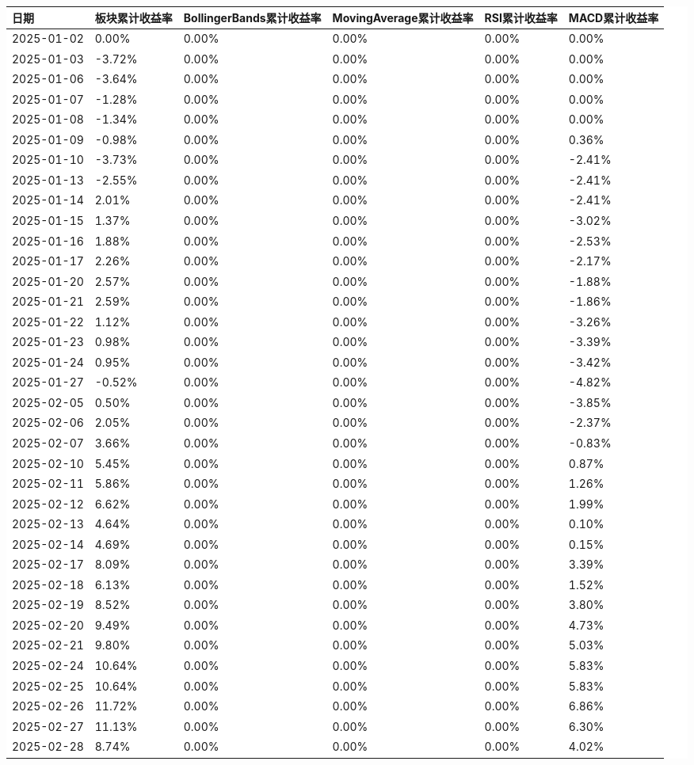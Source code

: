 | 日期         | 板块累计收益率   | BollingerBands累计收益率   | MovingAverage累计收益率   | RSI累计收益率   | MACD累计收益率   |
|:-----------|:----------|:----------------------|:---------------------|:-----------|:------------|
| 2025-01-02 | 0.00%     | 0.00%                 | 0.00%                | 0.00%      | 0.00%       |
| 2025-01-03 | -3.72%    | 0.00%                 | 0.00%                | 0.00%      | 0.00%       |
| 2025-01-06 | -3.64%    | 0.00%                 | 0.00%                | 0.00%      | 0.00%       |
| 2025-01-07 | -1.28%    | 0.00%                 | 0.00%                | 0.00%      | 0.00%       |
| 2025-01-08 | -1.34%    | 0.00%                 | 0.00%                | 0.00%      | 0.00%       |
| 2025-01-09 | -0.98%    | 0.00%                 | 0.00%                | 0.00%      | 0.36%       |
| 2025-01-10 | -3.73%    | 0.00%                 | 0.00%                | 0.00%      | -2.41%      |
| 2025-01-13 | -2.55%    | 0.00%                 | 0.00%                | 0.00%      | -2.41%      |
| 2025-01-14 | 2.01%     | 0.00%                 | 0.00%                | 0.00%      | -2.41%      |
| 2025-01-15 | 1.37%     | 0.00%                 | 0.00%                | 0.00%      | -3.02%      |
| 2025-01-16 | 1.88%     | 0.00%                 | 0.00%                | 0.00%      | -2.53%      |
| 2025-01-17 | 2.26%     | 0.00%                 | 0.00%                | 0.00%      | -2.17%      |
| 2025-01-20 | 2.57%     | 0.00%                 | 0.00%                | 0.00%      | -1.88%      |
| 2025-01-21 | 2.59%     | 0.00%                 | 0.00%                | 0.00%      | -1.86%      |
| 2025-01-22 | 1.12%     | 0.00%                 | 0.00%                | 0.00%      | -3.26%      |
| 2025-01-23 | 0.98%     | 0.00%                 | 0.00%                | 0.00%      | -3.39%      |
| 2025-01-24 | 0.95%     | 0.00%                 | 0.00%                | 0.00%      | -3.42%      |
| 2025-01-27 | -0.52%    | 0.00%                 | 0.00%                | 0.00%      | -4.82%      |
| 2025-02-05 | 0.50%     | 0.00%                 | 0.00%                | 0.00%      | -3.85%      |
| 2025-02-06 | 2.05%     | 0.00%                 | 0.00%                | 0.00%      | -2.37%      |
| 2025-02-07 | 3.66%     | 0.00%                 | 0.00%                | 0.00%      | -0.83%      |
| 2025-02-10 | 5.45%     | 0.00%                 | 0.00%                | 0.00%      | 0.87%       |
| 2025-02-11 | 5.86%     | 0.00%                 | 0.00%                | 0.00%      | 1.26%       |
| 2025-02-12 | 6.62%     | 0.00%                 | 0.00%                | 0.00%      | 1.99%       |
| 2025-02-13 | 4.64%     | 0.00%                 | 0.00%                | 0.00%      | 0.10%       |
| 2025-02-14 | 4.69%     | 0.00%                 | 0.00%                | 0.00%      | 0.15%       |
| 2025-02-17 | 8.09%     | 0.00%                 | 0.00%                | 0.00%      | 3.39%       |
| 2025-02-18 | 6.13%     | 0.00%                 | 0.00%                | 0.00%      | 1.52%       |
| 2025-02-19 | 8.52%     | 0.00%                 | 0.00%                | 0.00%      | 3.80%       |
| 2025-02-20 | 9.49%     | 0.00%                 | 0.00%                | 0.00%      | 4.73%       |
| 2025-02-21 | 9.80%     | 0.00%                 | 0.00%                | 0.00%      | 5.03%       |
| 2025-02-24 | 10.64%    | 0.00%                 | 0.00%                | 0.00%      | 5.83%       |
| 2025-02-25 | 10.64%    | 0.00%                 | 0.00%                | 0.00%      | 5.83%       |
| 2025-02-26 | 11.72%    | 0.00%                 | 0.00%                | 0.00%      | 6.86%       |
| 2025-02-27 | 11.13%    | 0.00%                 | 0.00%                | 0.00%      | 6.30%       |
| 2025-02-28 | 8.74%     | 0.00%                 | 0.00%                | 0.00%      | 4.02%       |
